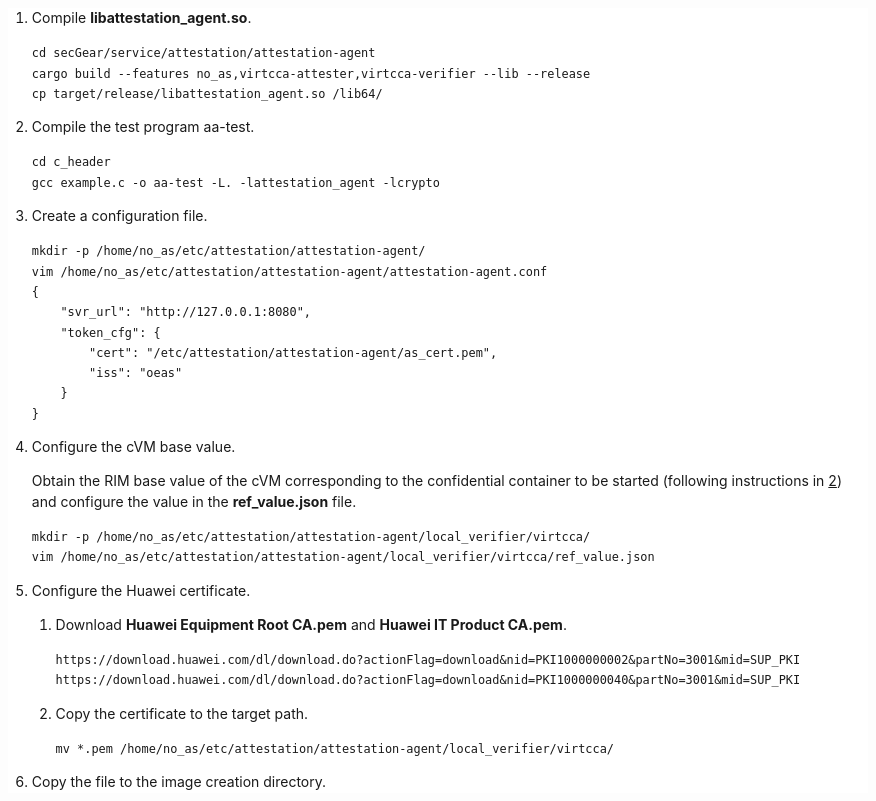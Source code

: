 1.  Compile  **libattestation\_agent.so**.

    ```
    cd secGear/service/attestation/attestation-agent
    cargo build --features no_as,virtcca-attester,virtcca-verifier --lib --release
    cp target/release/libattestation_agent.so /lib64/ 
    ```

2.  Compile the test program aa-test.

    ```
    cd c_header 
    gcc example.c -o aa-test -L. -lattestation_agent -lcrypto
    ```

3.  Create a configuration file.

    ```
    mkdir -p /home/no_as/etc/attestation/attestation-agent/ 
    vim /home/no_as/etc/attestation/attestation-agent/attestation-agent.conf
    {
        "svr_url": "http://127.0.0.1:8080",
        "token_cfg": {
            "cert": "/etc/attestation/attestation-agent/as_cert.pem",
            "iss": "oeas"
        }
    }
    ```

4.  Configure the cVM base value.

    Obtain the RIM base value of the cVM corresponding to the confidential container to be started \(following instructions in  [2](en-us_topic_0000002080359729.md#li18143447184411)\) and configure the value in the  **ref\_value.json**  file.

    ```
    mkdir -p /home/no_as/etc/attestation/attestation-agent/local_verifier/virtcca/
    vim /home/no_as/etc/attestation/attestation-agent/local_verifier/virtcca/ref_value.json
    ```

5.  Configure the Huawei certificate.
    1.  Download  **Huawei Equipment Root CA.pem**  and  **Huawei IT Product CA.pem**.

        ```
        https://download.huawei.com/dl/download.do?actionFlag=download&nid=PKI1000000002&partNo=3001&mid=SUP_PKI
        https://download.huawei.com/dl/download.do?actionFlag=download&nid=PKI1000000040&partNo=3001&mid=SUP_PKI 
        ```

    2.  Copy the certificate to the target path.

        ```
        mv *.pem /home/no_as/etc/attestation/attestation-agent/local_verifier/virtcca/
        ```

6.  Copy the file to the image creation directory.
